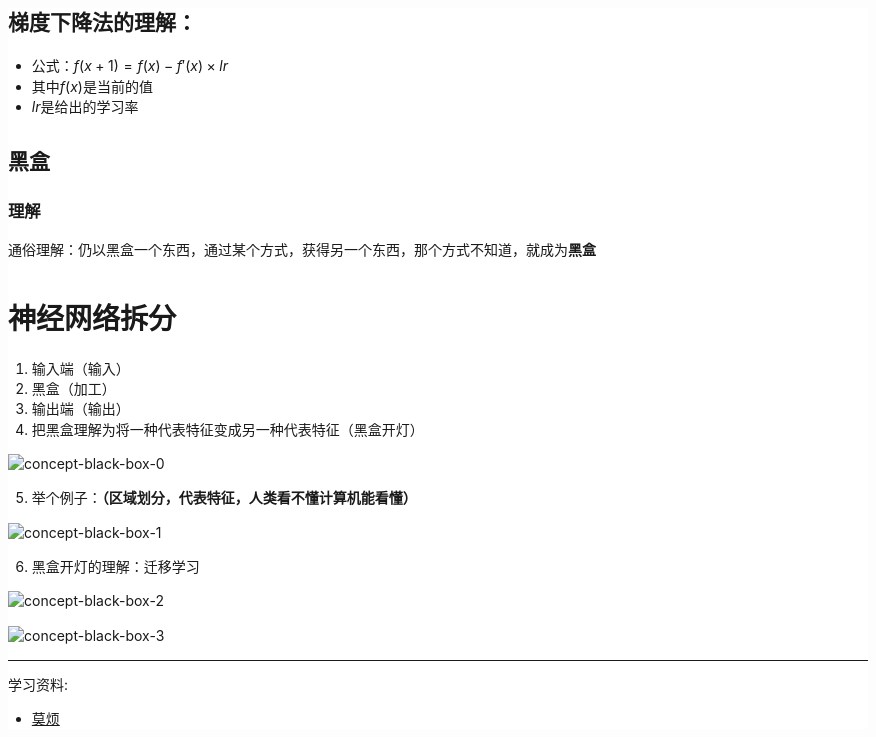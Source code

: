 ## 梯度下降法的理解：

- 公式：$f(x+1) = f(x) - f'(x)×lr$
- 其中$f(x)$是当前的值
- $lr$是给出的学习率

## 黑盒

### 理解

通俗理解：仍以黑盒一个东西，通过某个方式，获得另一个东西，那个方式不知道，就成为**黑盒**

# 神经网络拆分

1. 输入端（输入）
2. 黑盒（加工）
3. 输出端（输出）
4. 把黑盒理解为将一种代表特征变成另一种代表特征（黑盒开灯）

![concept-black-box-0](../../assets/images/artificial-intelligence/deep-learning/concept-black-box-0.png)

5. 举个例子：**（区域划分，代表特征，人类看不懂计算机能看懂）**

![concept-black-box-1](../../assets/images/artificial-intelligence/deep-learning/concept-black-box-1.png)

6. 黑盒开灯的理解：迁移学习

![concept-black-box-2](../../assets/images/artificial-intelligence/deep-learning/concept-black-box-2.png)

![concept-black-box-3](../../assets/images/artificial-intelligence/deep-learning/concept-black-box-3.png)

***

学习资料:

- [莫烦](https://space.bilibili.com/243821484?spm_id_from=333.337.0.0)